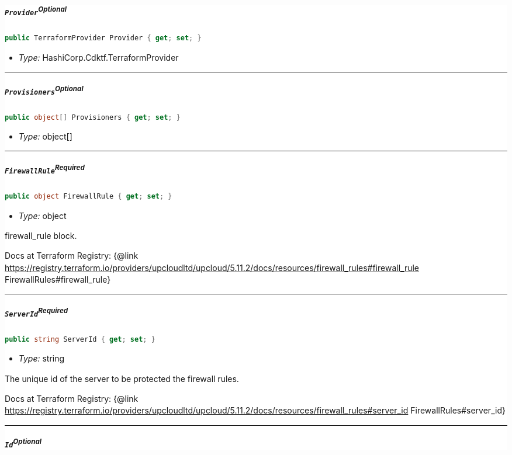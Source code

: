 ##### `Provider`<sup>Optional</sup> <a name="Provider" id="@cdktf/provider-upcloud.firewallRules.FirewallRulesConfig.property.provider"></a>

```csharp
public TerraformProvider Provider { get; set; }
```

- *Type:* HashiCorp.Cdktf.TerraformProvider

---

##### `Provisioners`<sup>Optional</sup> <a name="Provisioners" id="@cdktf/provider-upcloud.firewallRules.FirewallRulesConfig.property.provisioners"></a>

```csharp
public object[] Provisioners { get; set; }
```

- *Type:* object[]

---

##### `FirewallRule`<sup>Required</sup> <a name="FirewallRule" id="@cdktf/provider-upcloud.firewallRules.FirewallRulesConfig.property.firewallRule"></a>

```csharp
public object FirewallRule { get; set; }
```

- *Type:* object

firewall_rule block.

Docs at Terraform Registry: {@link https://registry.terraform.io/providers/upcloudltd/upcloud/5.11.2/docs/resources/firewall_rules#firewall_rule FirewallRules#firewall_rule}

---

##### `ServerId`<sup>Required</sup> <a name="ServerId" id="@cdktf/provider-upcloud.firewallRules.FirewallRulesConfig.property.serverId"></a>

```csharp
public string ServerId { get; set; }
```

- *Type:* string

The unique id of the server to be protected the firewall rules.

Docs at Terraform Registry: {@link https://registry.terraform.io/providers/upcloudltd/upcloud/5.11.2/docs/resources/firewall_rules#server_id FirewallRules#server_id}

---

##### `Id`<sup>Optional</sup> <a name="Id" id="@cdktf/provider-upcloud.firewallRules.FirewallRulesConfig.property.id"></a>
